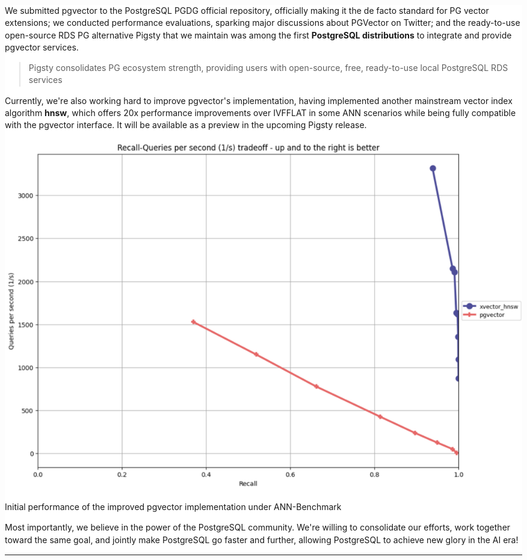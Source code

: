 We submitted pgvector to the PostgreSQL PGDG official repository, officially making it the de facto standard for PG vector extensions; we conducted performance evaluations, sparking major discussions about PGVector on Twitter; and the ready-to-use open-source RDS PG alternative Pigsty that we maintain was among the first **PostgreSQL distributions** to integrate and provide pgvector services.

> Pigsty consolidates PG ecosystem strength, providing users with open-source, free, ready-to-use local PostgreSQL RDS services



Currently, we're also working hard to improve pgvector's implementation, having implemented another mainstream vector index algorithm **hnsw**, which offers 20x performance improvements over IVFFLAT in some ANN scenarios while being fully compatible with the pgvector interface. It will be available as a preview in the upcoming Pigsty release.

![](vector-new-json-15.png)

Initial performance of the improved pgvector implementation under ANN-Benchmark

Most importantly, we believe in the power of the PostgreSQL community. We're willing to consolidate our efforts, work together toward the same goal, and jointly make PostgreSQL go faster and further, allowing PostgreSQL to achieve new glory in the AI era!



---------------
